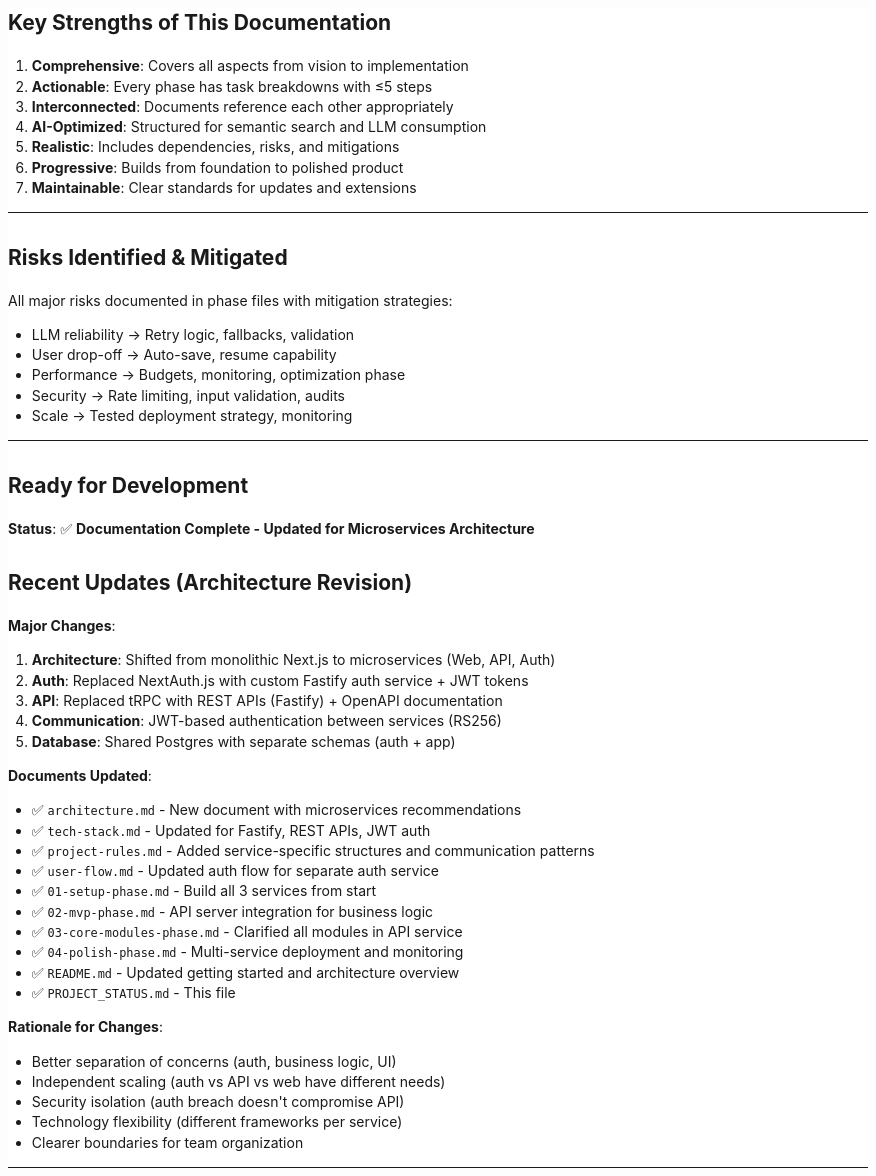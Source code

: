 
## Key Strengths of This Documentation

1. **Comprehensive**: Covers all aspects from vision to implementation
2. **Actionable**: Every phase has task breakdowns with ≤5 steps
3. **Interconnected**: Documents reference each other appropriately
4. **AI-Optimized**: Structured for semantic search and LLM consumption
5. **Realistic**: Includes dependencies, risks, and mitigations
6. **Progressive**: Builds from foundation to polished product
7. **Maintainable**: Clear standards for updates and extensions

---

## Risks Identified & Mitigated

All major risks documented in phase files with mitigation strategies:

- LLM reliability → Retry logic, fallbacks, validation
- User drop-off → Auto-save, resume capability
- Performance → Budgets, monitoring, optimization phase
- Security → Rate limiting, input validation, audits
- Scale → Tested deployment strategy, monitoring

---

## Ready for Development

**Status**: ✅ **Documentation Complete - Updated for Microservices Architecture**

## Recent Updates (Architecture Revision)

**Major Changes**:
1. **Architecture**: Shifted from monolithic Next.js to microservices (Web, API, Auth)
2. **Auth**: Replaced NextAuth.js with custom Fastify auth service + JWT tokens
3. **API**: Replaced tRPC with REST APIs (Fastify) + OpenAPI documentation
4. **Communication**: JWT-based authentication between services (RS256)
5. **Database**: Shared Postgres with separate schemas (auth + app)

**Documents Updated**:
- ✅ `architecture.md` - New document with microservices recommendations
- ✅ `tech-stack.md` - Updated for Fastify, REST APIs, JWT auth
- ✅ `project-rules.md` - Added service-specific structures and communication patterns
- ✅ `user-flow.md` - Updated auth flow for separate auth service
- ✅ `01-setup-phase.md` - Build all 3 services from start
- ✅ `02-mvp-phase.md` - API server integration for business logic
- ✅ `03-core-modules-phase.md` - Clarified all modules in API service
- ✅ `04-polish-phase.md` - Multi-service deployment and monitoring
- ✅ `README.md` - Updated getting started and architecture overview
- ✅ `PROJECT_STATUS.md` - This file

**Rationale for Changes**:
- Better separation of concerns (auth, business logic, UI)
- Independent scaling (auth vs API vs web have different needs)
- Security isolation (auth breach doesn't compromise API)
- Technology flexibility (different frameworks per service)
- Clearer boundaries for team organization

---